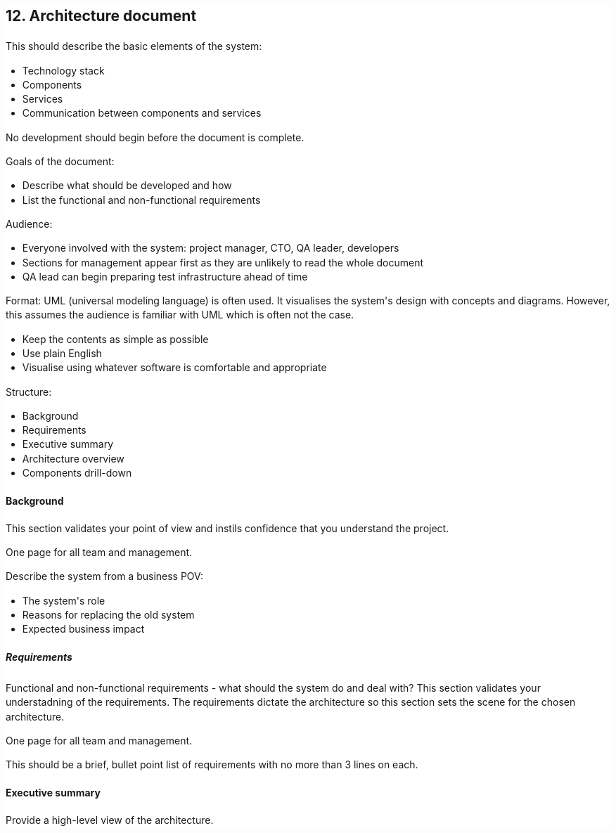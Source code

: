 
## 12. Architecture document
This should describe the basic elements of the system:
- Technology stack
- Components
- Services
- Communication between components and services

No development should begin before the document is complete.

Goals of the document:
- Describe what should be developed and how
- List the functional and non-functional requirements

Audience:
- Everyone involved with the system: project manager, CTO, QA leader, developers
- Sections for management appear first as they are unlikely to read the whole document
- QA lead can begin preparing test infrastructure ahead of time

Format:
UML (universal modeling language) is often used. It visualises the system's design with concepts and diagrams.
However, this assumes the audience is familiar with UML which is often not the case.

- Keep the contents as simple as possible
- Use plain English
- Visualise using whatever software is comfortable and appropriate

Structure:
- Background
- Requirements
- Executive summary
- Architecture overview
- Components drill-down

#### Background
This section validates your point of view and instils confidence that you understand the project.

One page for all team and management.

Describe the system from a business POV:
- The system's role
- Reasons for replacing the old system
- Expected business impact

##### Requirements
Functional and non-functional requirements - what should the system do and deal with?
This section validates your understadning of the requirements. The requirements dictate the architecture so this
section sets the scene for the chosen architecture.

One page for all team and management.

This should be a brief, bullet point list of requirements with no more than 3 lines on each.

#### Executive summary
Provide a high-level view of the architecture.
